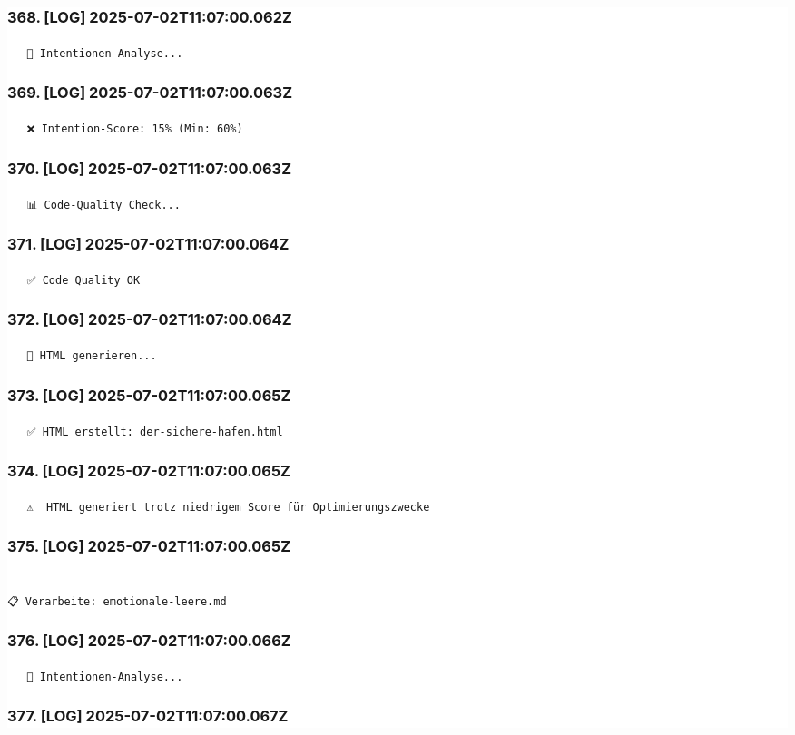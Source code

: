 ### 368. [LOG] 2025-07-02T11:07:00.062Z

```
   🎯 Intentionen-Analyse...
```

### 369. [LOG] 2025-07-02T11:07:00.063Z

```
   ❌ Intention-Score: 15% (Min: 60%)
```

### 370. [LOG] 2025-07-02T11:07:00.063Z

```
   📊 Code-Quality Check...
```

### 371. [LOG] 2025-07-02T11:07:00.064Z

```
   ✅ Code Quality OK
```

### 372. [LOG] 2025-07-02T11:07:00.064Z

```
   🔨 HTML generieren...
```

### 373. [LOG] 2025-07-02T11:07:00.065Z

```
   ✅ HTML erstellt: der-sichere-hafen.html
```

### 374. [LOG] 2025-07-02T11:07:00.065Z

```
   ⚠️  HTML generiert trotz niedrigem Score für Optimierungszwecke
```

### 375. [LOG] 2025-07-02T11:07:00.065Z

```

📋 Verarbeite: emotionale-leere.md
```

### 376. [LOG] 2025-07-02T11:07:00.066Z

```
   🎯 Intentionen-Analyse...
```

### 377. [LOG] 2025-07-02T11:07:00.067Z

